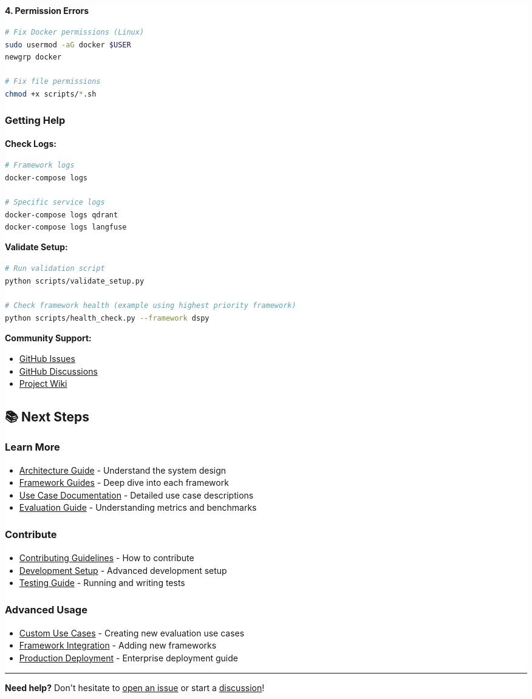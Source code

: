 **4. Permission Errors**
```bash
# Fix Docker permissions (Linux)
sudo usermod -aG docker $USER
newgrp docker

# Fix file permissions
chmod +x scripts/*.sh
```

### Getting Help

**Check Logs:**
```bash
# Framework logs
docker-compose logs

# Specific service logs
docker-compose logs qdrant
docker-compose logs langfuse
```

**Validate Setup:**
```bash
# Run validation script
python scripts/validate_setup.py

# Check framework health (example using highest priority framework)
python scripts/health_check.py --framework dspy
```

**Community Support:**
- [GitHub Issues](https://github.com/your-org/agent_benchmark/issues)
- [GitHub Discussions](https://github.com/your-org/agent_benchmark/discussions)
- [Project Wiki](https://github.com/your-org/agent_benchmark/wiki)

## 📚 Next Steps

### Learn More
- [Architecture Guide](ARCHITECTURE.md) - Understand the system design
- [Framework Guides](docs/frameworks/) - Deep dive into each framework
- [Use Case Documentation](docs/use_cases/) - Detailed use case descriptions
- [Evaluation Guide](docs/evaluation/) - Understanding metrics and benchmarks

### Contribute
- [Contributing Guidelines](CONTRIBUTING.md) - How to contribute
- [Development Setup](docs/development/) - Advanced development setup
- [Testing Guide](docs/testing/) - Running and writing tests

### Advanced Usage
- [Custom Use Cases](docs/custom_use_cases.md) - Creating new evaluation use cases
- [Framework Integration](docs/integration.md) - Adding new frameworks
- [Production Deployment](docs/deployment.md) - Enterprise deployment guide

---

**Need help?** Don't hesitate to [open an issue](https://github.com/your-org/agent_benchmark/issues) or start a [discussion](https://github.com/your-org/agent_benchmark/discussions)!
